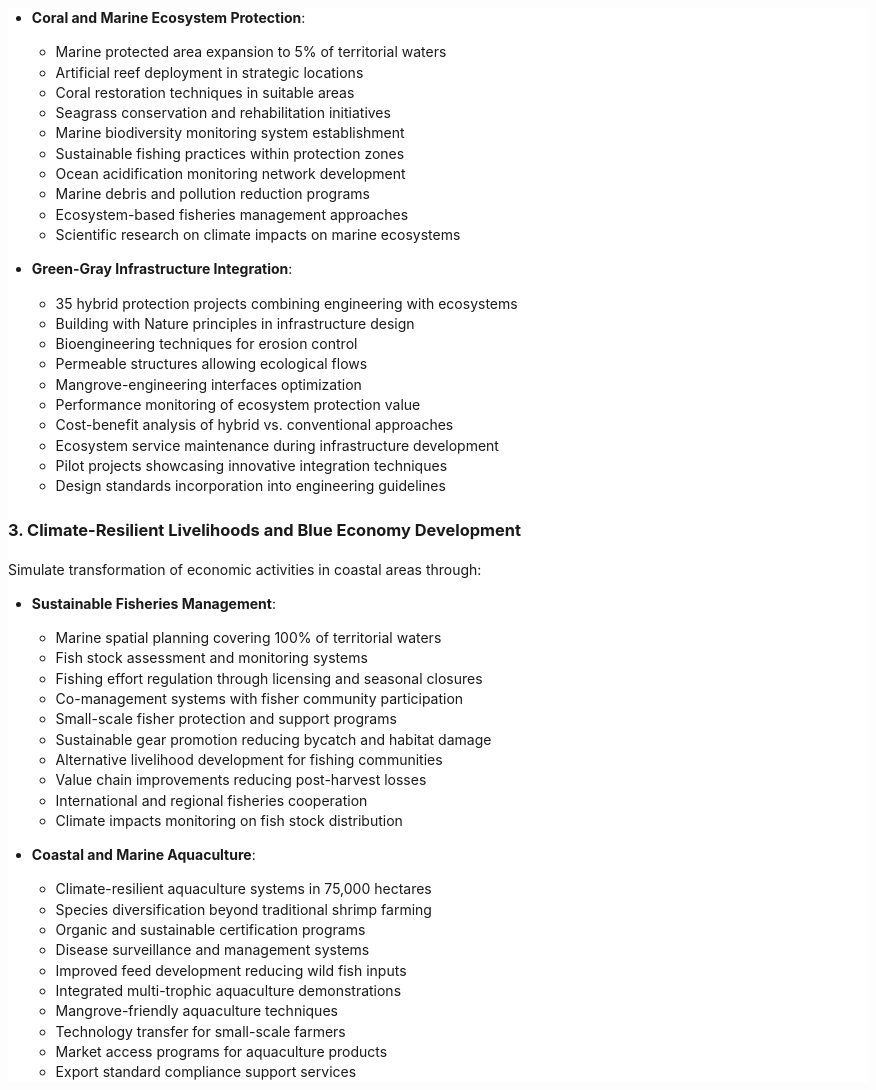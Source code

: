 - **Coral and Marine Ecosystem Protection**:
  - Marine protected area expansion to 5% of territorial waters
  - Artificial reef deployment in strategic locations
  - Coral restoration techniques in suitable areas
  - Seagrass conservation and rehabilitation initiatives
  - Marine biodiversity monitoring system establishment
  - Sustainable fishing practices within protection zones
  - Ocean acidification monitoring network development
  - Marine debris and pollution reduction programs
  - Ecosystem-based fisheries management approaches
  - Scientific research on climate impacts on marine ecosystems

- **Green-Gray Infrastructure Integration**:
  - 35 hybrid protection projects combining engineering with ecosystems
  - Building with Nature principles in infrastructure design
  - Bioengineering techniques for erosion control
  - Permeable structures allowing ecological flows
  - Mangrove-engineering interfaces optimization
  - Performance monitoring of ecosystem protection value
  - Cost-benefit analysis of hybrid vs. conventional approaches
  - Ecosystem service maintenance during infrastructure development
  - Pilot projects showcasing innovative integration techniques
  - Design standards incorporation into engineering guidelines

### 3. Climate-Resilient Livelihoods and Blue Economy Development

Simulate transformation of economic activities in coastal areas through:

- **Sustainable Fisheries Management**:
  - Marine spatial planning covering 100% of territorial waters
  - Fish stock assessment and monitoring systems
  - Fishing effort regulation through licensing and seasonal closures
  - Co-management systems with fisher community participation
  - Small-scale fisher protection and support programs
  - Sustainable gear promotion reducing bycatch and habitat damage
  - Alternative livelihood development for fishing communities
  - Value chain improvements reducing post-harvest losses
  - International and regional fisheries cooperation
  - Climate impacts monitoring on fish stock distribution

- **Coastal and Marine Aquaculture**:
  - Climate-resilient aquaculture systems in 75,000 hectares
  - Species diversification beyond traditional shrimp farming
  - Organic and sustainable certification programs
  - Disease surveillance and management systems
  - Improved feed development reducing wild fish inputs
  - Integrated multi-trophic aquaculture demonstrations
  - Mangrove-friendly aquaculture techniques
  - Technology transfer for small-scale farmers
  - Market access programs for aquaculture products
  - Export standard compliance support services
